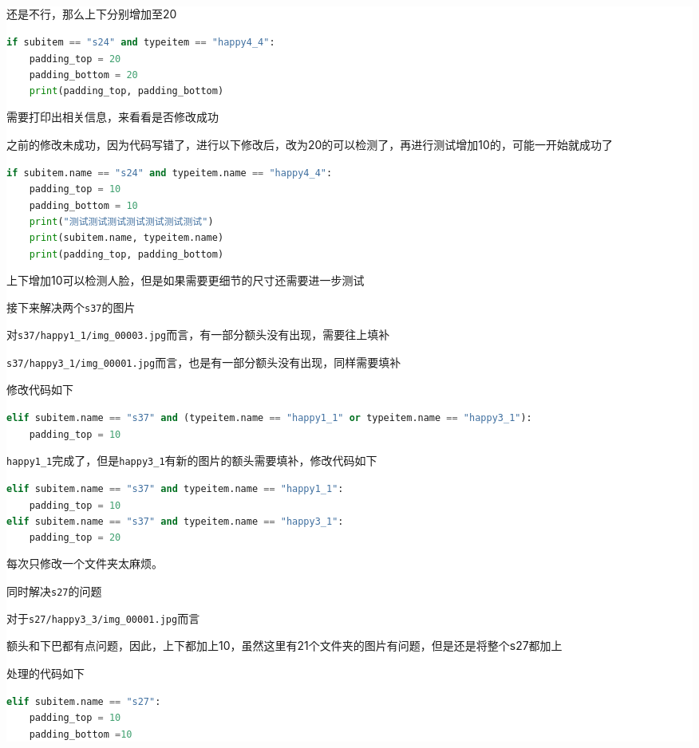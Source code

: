 还是不行，那么上下分别增加至20

```python
if subitem == "s24" and typeitem == "happy4_4":
    padding_top = 20
    padding_bottom = 20
    print(padding_top, padding_bottom)
```

需要打印出相关信息，来看看是否修改成功

之前的修改未成功，因为代码写错了，进行以下修改后，改为20的可以检测了，再进行测试增加10的，可能一开始就成功了

```python
if subitem.name == "s24" and typeitem.name == "happy4_4":
    padding_top = 10
    padding_bottom = 10
    print("测试测试测试测试测试测试测试")
    print(subitem.name, typeitem.name)
    print(padding_top, padding_bottom)
```

上下增加10可以检测人脸，但是如果需要更细节的尺寸还需要进一步测试

接下来解决两个`s37`的图片

对`s37/happy1_1/img_00003.jpg`而言，有一部分额头没有出现，需要往上填补

`s37/happy3_1/img_00001.jpg`而言，也是有一部分额头没有出现，同样需要填补

修改代码如下

```python
elif subitem.name == "s37" and (typeitem.name == "happy1_1" or typeitem.name == "happy3_1"):
    padding_top = 10
```

`happy1_1`完成了，但是`happy3_1`有新的图片的额头需要填补，修改代码如下

```python
elif subitem.name == "s37" and typeitem.name == "happy1_1":
    padding_top = 10
elif subitem.name == "s37" and typeitem.name == "happy3_1":
    padding_top = 20
```

每次只修改一个文件夹太麻烦。

同时解决`s27`的问题

对于`s27/happy3_3/img_00001.jpg`而言

额头和下巴都有点问题，因此，上下都加上10，虽然这里有21个文件夹的图片有问题，但是还是将整个s27都加上

处理的代码如下

```python
elif subitem.name == "s27":
    padding_top = 10
    padding_bottom =10
```
